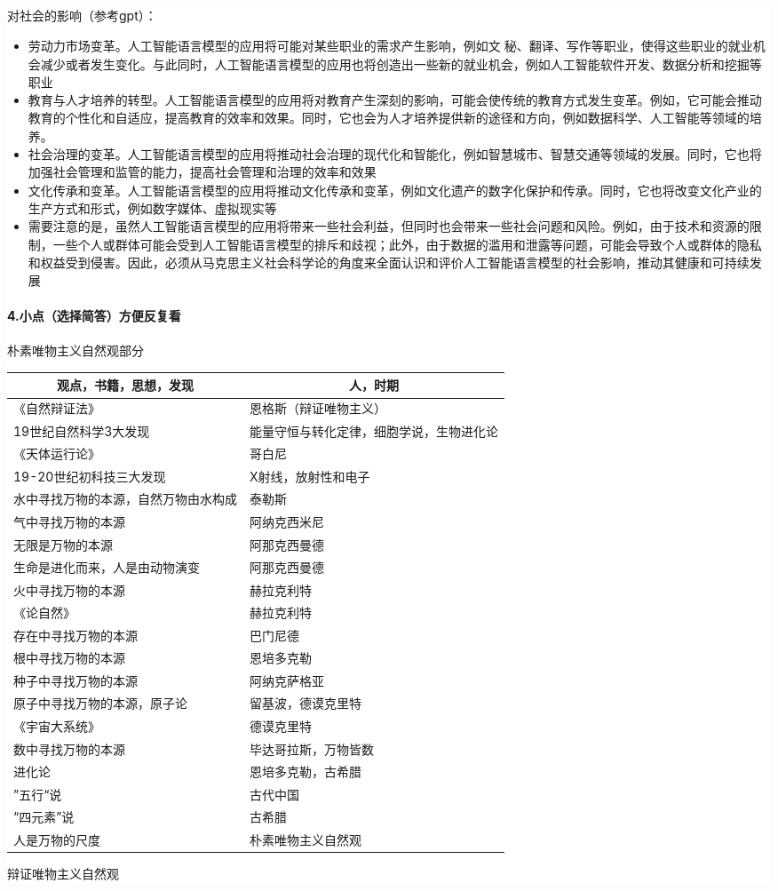 对社会的影响（参考gpt）：

* 劳动力市场变革。人工智能语言模型的应用将可能对某些职业的需求产生影响，例如文 秘、翻译、写作等职业，使得这些职业的就业机会减少或者发生变化。与此同时，人工智能语言模型的应用也将创造出一些新的就业机会，例如人工智能软件开发、数据分析和挖掘等职业
* 教育与人才培养的转型。人工智能语言模型的应用将对教育产生深刻的影响，可能会使传统的教育方式发生变革。例如，它可能会推动教育的个性化和自适应，提高教育的效率和效果。同时，它也会为人才培养提供新的途径和方向，例如数据科学、人工智能等领域的培养。
* 社会治理的变革。人工智能语言模型的应用将推动社会治理的现代化和智能化，例如智慧城市、智慧交通等领域的发展。同时，它也将加强社会管理和监管的能力，提高社会管理和治理的效率和效果
* 文化传承和变革。人工智能语言模型的应用将推动文化传承和变革，例如文化遗产的数字化保护和传承。同时，它也将改变文化产业的生产方式和形式，例如数字媒体、虚拟现实等
* 需要注意的是，虽然人工智能语言模型的应用将带来一些社会利益，但同时也会带来一些社会问题和风险。例如，由于技术和资源的限制，一些个人或群体可能会受到人工智能语言模型的排斥和歧视；此外，由于数据的滥用和泄露等问题，可能会导致个人或群体的隐私和权益受到侵害。因此，必须从马克思主义社会科学论的角度来全面认识和评价人工智能语言模型的社会影响，推动其健康和可持续发展

#### 4.小点（选择简答）方便反复看

朴素唯物主义自然观部分

| 观点，书籍，思想，发现               | 人，时期                                 |
| ------------------------------------ | ---------------------------------------- |
| 《自然辩证法》                       | 恩格斯（辩证唯物主义）                   |
| 19世纪自然科学3大发现                | 能量守恒与转化定律，细胞学说，生物进化论 |
| 《天体运行论》                       | 哥白尼                                   |
| 19-20世纪初科技三大发现              | X射线，放射性和电子                      |
| 水中寻找万物的本源，自然万物由水构成 | 泰勒斯                                   |
| 气中寻找万物的本源                   | 阿纳克西米尼                             |
| 无限是万物的本源                     | 阿那克西曼德                             |
| 生命是进化而来，人是由动物演变       | 阿那克西曼德                             |
| 火中寻找万物的本源                   | 赫拉克利特                               |
| 《论自然》                           | 赫拉克利特                               |
| 存在中寻找万物的本源                 | 巴门尼德                                 |
| 根中寻找万物的本源                   | 恩培多克勒                               |
| 种子中寻找万物的本源                 | 阿纳克萨格亚                             |
| 原子中寻找万物的本源，原子论         | 留基波，德谟克里特                       |
| 《宇宙大系统》                       | 德谟克里特                               |
| 数中寻找万物的本源                   | 毕达哥拉斯，万物皆数                     |
| 进化论                               | 恩培多克勒，古希腊                       |
| ”五行“说                             | 古代中国                                 |
| “四元素”说                           | 古希腊                                   |
| 人是万物的尺度                       | 朴素唯物主义自然观                       |

辩证唯物主义自然观

